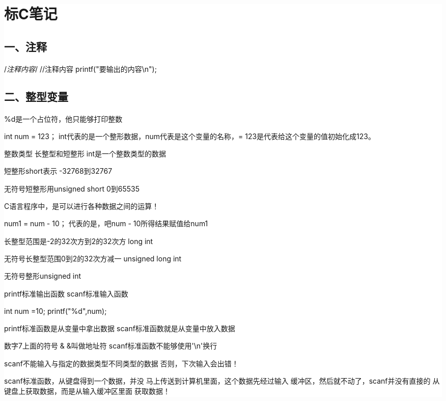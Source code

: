 # 标C笔记
## 一、注释
/*注释内容*/
//注释内容
printf("要输出的内容\n");

## 二、整型变量
%d是一个占位符，他只能够打印整数

int num = 123； 
int代表的是一个整形数据，num代表是这个变量的名称，= 123是代表给这个变量的值初始化成123。

整数类型
长整型和短整形
int是一个整数类型的数据

短整形short表示
-32768到32767

无符号短整形用unsigned short
0到65535

C语言程序中，是可以进行各种数据之间的运算！

num1 = num - 10；
代表的是，吧num - 10所得结果赋值给num1

长整型范围是-2的32次方到2的32次方
long int 

无符号长整型范围0到2的32次方减一
unsigned long int 

无符号整形unsigned int

printf标准输出函数
scanf标准输入函数

int num =10;
printf("%d",num);

printf标准函数是从变量中拿出数据
scanf标准函数就是从变量中放入数据

数字7上面的符号  &
&叫做地址符
scanf标准函数不能够使用'\n'换行

scanf不能输入与指定的数据类型不同类型的数据
否则，下次输入会出错！

scanf标准函数，从键盘得到一个数据，并没
马上传送到计算机里面，这个数据先经过输入
缓冲区，然后就不动了，scanf并没有直接的
从键盘上获取数据，而是从输入缓冲区里面
获取数据！
